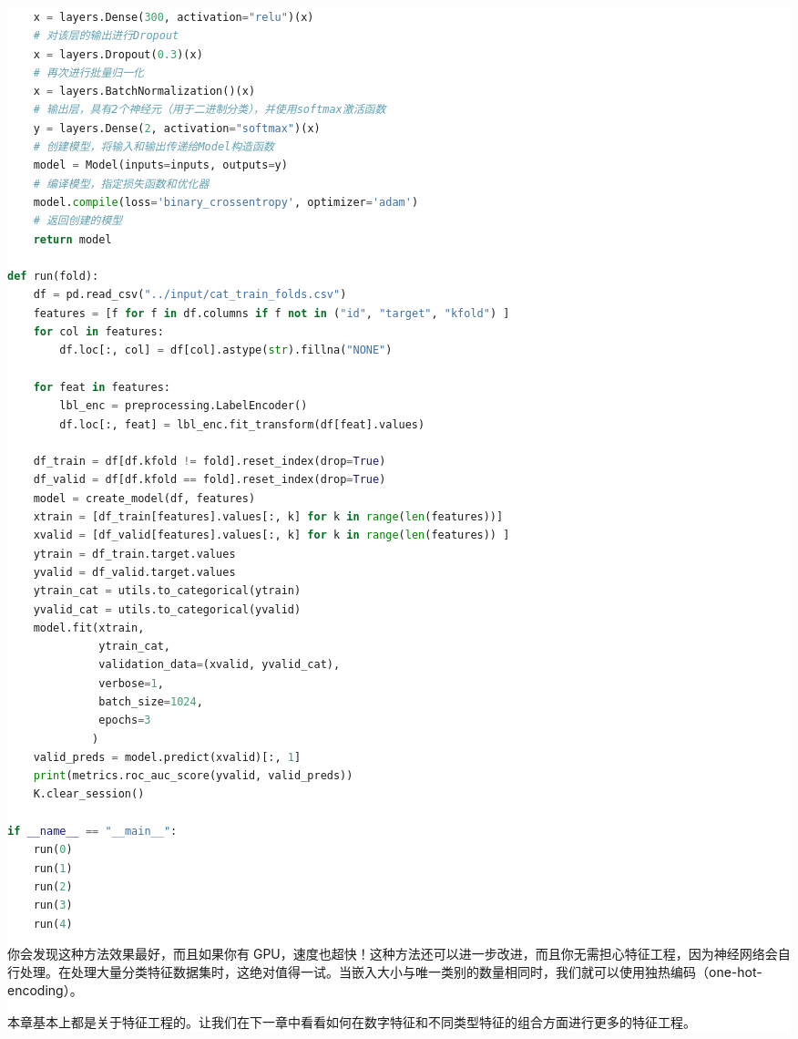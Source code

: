 ```python
    x = layers.Dense(300, activation="relu")(x)
    # 对该层的输出进行Dropout
    x = layers.Dropout(0.3)(x)
    # 再次进行批量归一化
    x = layers.BatchNormalization()(x)
    # 输出层，具有2个神经元（用于二进制分类），并使用softmax激活函数
    y = layers.Dense(2, activation="softmax")(x)
    # 创建模型，将输入和输出传递给Model构造函数
    model = Model(inputs=inputs, outputs=y)
    # 编译模型，指定损失函数和优化器
    model.compile(loss='binary_crossentropy', optimizer='adam')
    # 返回创建的模型
    return model

def run(fold):
    df = pd.read_csv("../input/cat_train_folds.csv")
    features = [f for f in df.columns if f not in ("id", "target", "kfold") ]
    for col in features:
        df.loc[:, col] = df[col].astype(str).fillna("NONE")

    for feat in features:
        lbl_enc = preprocessing.LabelEncoder()
        df.loc[:, feat] = lbl_enc.fit_transform(df[feat].values)

    df_train = df[df.kfold != fold].reset_index(drop=True)
    df_valid = df[df.kfold == fold].reset_index(drop=True)
    model = create_model(df, features)
    xtrain = [df_train[features].values[:, k] for k in range(len(features))]
    xvalid = [df_valid[features].values[:, k] for k in range(len(features)) ]
    ytrain = df_train.target.values
    yvalid = df_valid.target.values
    ytrain_cat = utils.to_categorical(ytrain)
    yvalid_cat = utils.to_categorical(yvalid)
    model.fit(xtrain,
              ytrain_cat,
              validation_data=(xvalid, yvalid_cat),
              verbose=1,
              batch_size=1024,
              epochs=3
             )
    valid_preds = model.predict(xvalid)[:, 1]
    print(metrics.roc_auc_score(yvalid, valid_preds))
    K.clear_session()

if __name__ == "__main__":
	run(0)
	run(1)
	run(2)
	run(3)
	run(4)
```

你会发现这种方法效果最好，而且如果你有 GPU，速度也超快！这种方法还可以进一步改进，而且你无需担心特征工程，因为神经网络会自行处理。在处理大量分类特征数据集时，这绝对值得一试。当嵌入大小与唯一类别的数量相同时，我们就可以使用独热编码（one-hot-encoding）。

本章基本上都是关于特征工程的。让我们在下一章中看看如何在数字特征和不同类型特征的组合方面进行更多的特征工程。
